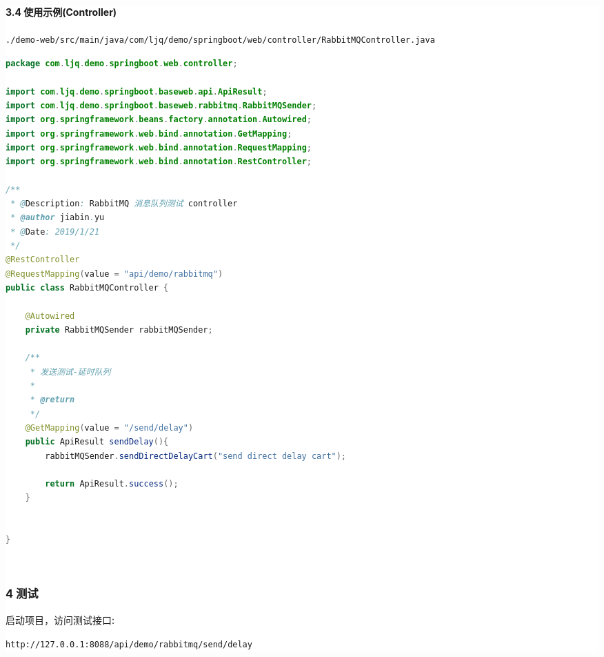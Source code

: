 #### 3.4 使用示例(Controller)  

```
./demo-web/src/main/java/com/ljq/demo/springboot/web/controller/RabbitMQController.java
```

```java
package com.ljq.demo.springboot.web.controller;

import com.ljq.demo.springboot.baseweb.api.ApiResult;
import com.ljq.demo.springboot.baseweb.rabbitmq.RabbitMQSender;
import org.springframework.beans.factory.annotation.Autowired;
import org.springframework.web.bind.annotation.GetMapping;
import org.springframework.web.bind.annotation.RequestMapping;
import org.springframework.web.bind.annotation.RestController;

/**
 * @Description: RabbitMQ 消息队列测试 controller
 * @author jiabin.yu
 * @Date: 2019/1/21
 */
@RestController
@RequestMapping(value = "api/demo/rabbitmq")
public class RabbitMQController {

    @Autowired
    private RabbitMQSender rabbitMQSender;

    /**
     * 发送测试-延时队列
     *
     * @return
     */
    @GetMapping(value = "/send/delay")
    public ApiResult sendDelay(){
        rabbitMQSender.sendDirectDelayCart("send direct delay cart");

        return ApiResult.success();
    }


}
```

​    

### 4 测试  

启动项目，访问测试接口:  

 ```
 http://127.0.0.1:8088/api/demo/rabbitmq/send/delay
 ```
